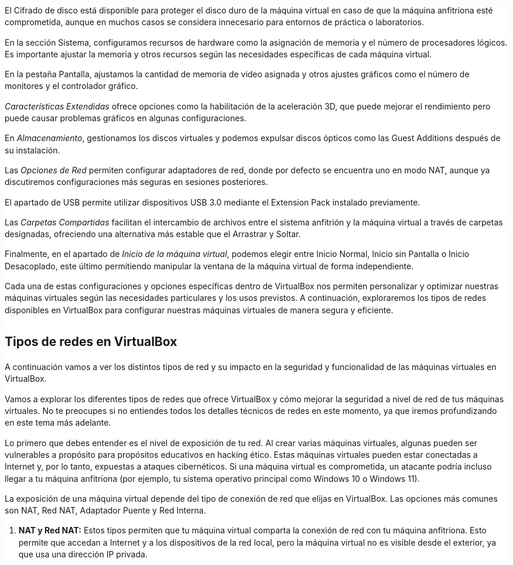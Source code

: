 El Cifrado de disco está disponible para proteger el disco duro de la máquina virtual en caso de que la máquina anfitriona esté comprometida, aunque en muchos casos se considera innecesario para entornos de práctica o laboratorios.

En la sección Sistema, configuramos recursos de hardware como la asignación de memoria y el número de procesadores lógicos. Es importante ajustar la memoria y otros recursos según las necesidades específicas de cada máquina virtual.

En la pestaña Pantalla, ajustamos la cantidad de memoria de video asignada y otros ajustes gráficos como el número de monitores y el controlador gráfico.

*Características Extendidas* ofrece opciones como la habilitación de la aceleración 3D, que puede mejorar el rendimiento pero puede causar problemas gráficos en algunas configuraciones.

En *Almacenamiento*, gestionamos los discos virtuales y podemos expulsar discos ópticos como las Guest Additions después de su instalación.

Las *Opciones de Red* permiten configurar adaptadores de red, donde por defecto se encuentra uno en modo NAT, aunque ya discutiremos configuraciones más seguras en sesiones posteriores.

El apartado de USB permite utilizar dispositivos USB 3.0 mediante el Extension Pack instalado previamente.

Las *Carpetas Compartidas* facilitan el intercambio de archivos entre el sistema anfitrión y la máquina virtual a través de carpetas designadas, ofreciendo una alternativa más estable que el Arrastrar y Soltar.

Finalmente, en el apartado de *Inicio de la máquina virtual*, podemos elegir entre Inicio Normal, Inicio sin Pantalla o Inicio Desacoplado, este último permitiendo manipular la ventana de la máquina virtual de forma independiente.

Cada una de estas configuraciones y opciones específicas dentro de VirtualBox nos permiten personalizar y optimizar nuestras máquinas virtuales según las necesidades particulares y los usos previstos. A continuación, exploraremos los tipos de redes disponibles en VirtualBox para configurar nuestras máquinas virtuales de manera segura y eficiente.

## Tipos de redes en VirtualBox

A continuación vamos a ver los distintos tipos de red y su impacto en la seguridad y funcionalidad de las máquinas virtuales en VirtualBox.

Vamos a explorar los diferentes tipos de redes que ofrece VirtualBox y cómo mejorar la seguridad a nivel de red de tus máquinas virtuales. No te preocupes si no entiendes todos los detalles técnicos de redes en este momento, ya que iremos profundizando en este tema más adelante.

Lo primero que debes entender es el nivel de exposición de tu red. Al crear varias máquinas virtuales, algunas pueden ser vulnerables a propósito para propósitos educativos en hacking ético. Estas máquinas virtuales pueden estar conectadas a Internet y, por lo tanto, expuestas a ataques cibernéticos. Si una máquina virtual es comprometida, un atacante podría incluso llegar a tu máquina anfitriona (por ejemplo, tu sistema operativo principal como Windows 10 o Windows 11).

La exposición de una máquina virtual depende del tipo de conexión de red que elijas en VirtualBox. Las opciones más comunes son NAT, Red NAT, Adaptador Puente y Red Interna.

1. **NAT y Red NAT:** Estos tipos permiten que tu máquina virtual comparta la conexión de red con tu máquina anfitriona. Esto permite que accedan a Internet y a los dispositivos de la red local, pero la máquina virtual no es visible desde el exterior, ya que usa una dirección IP privada.
